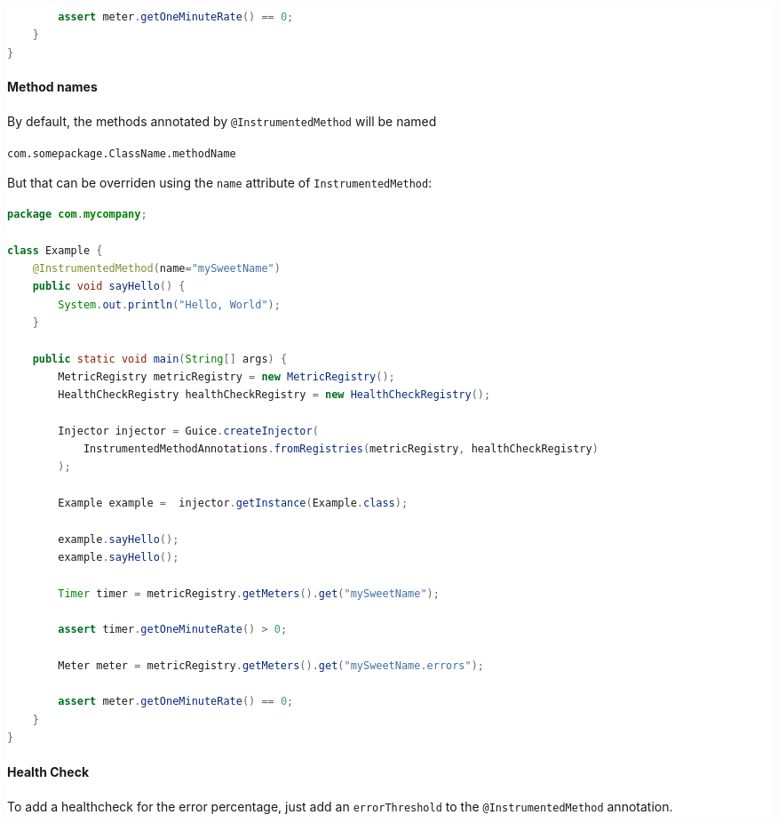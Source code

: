 ```java
        assert meter.getOneMinuteRate() == 0;
    }
}
```

#### Method names

By default, the methods annotated by `@InstrumentedMethod` will be named

```
com.somepackage.ClassName.methodName
```

But that can be overriden using the `name` attribute of `InstrumentedMethod`:


```java
package com.mycompany;

class Example {
    @InstrumentedMethod(name="mySweetName")
    public void sayHello() {
        System.out.println("Hello, World");
    }
    
    public static void main(String[] args) {
        MetricRegistry metricRegistry = new MetricRegistry();
        HealthCheckRegistry healthCheckRegistry = new HealthCheckRegistry();
        
        Injector injector = Guice.createInjector(
            InstrumentedMethodAnnotations.fromRegistries(metricRegistry, healthCheckRegistry)
        );
        
        Example example =  injector.getInstance(Example.class);
        
        example.sayHello();
        example.sayHello();
        
        Timer timer = metricRegistry.getMeters().get("mySweetName");
        
        assert timer.getOneMinuteRate() > 0;
        
        Meter meter = metricRegistry.getMeters().get("mySweetName.errors");
        
        assert meter.getOneMinuteRate() == 0;
    }
}
```

#### Health Check

To add a healthcheck for the error percentage, just add an `errorThreshold`
to the `@InstrumentedMethod` annotation.

